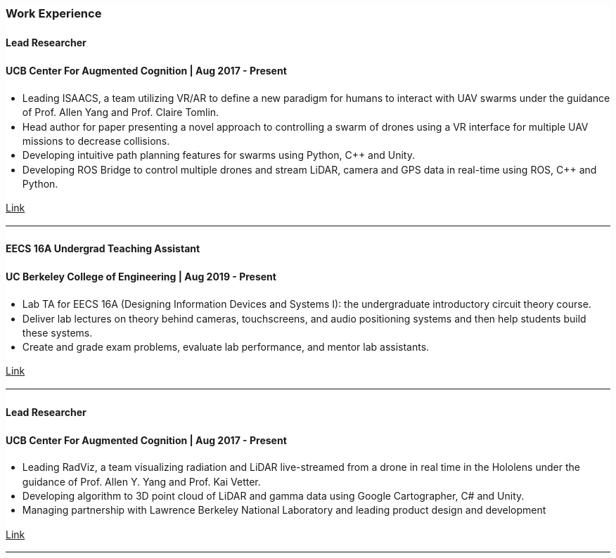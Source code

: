 <div class="row">
	<div class="4u 12u$(medium)">
		<h3>Work Experience</h3>
	</div>
	<div class="6u$ 12u$(small)">
		<h4>Lead Researcher</h4>
		<h4>UCB Center For Augmented Cognition | Aug 2017 - Present </h4>
		<ul >
			<li>Leading ISAACS, a team utilizing VR/AR to define a new paradigm for humans to interact with UAV swarms under the guidance of Prof. Allen Yang and Prof. Claire Tomlin.</li>
			<li>Head author for paper presenting a novel approach to controlling a swarm of drones using a VR interface for multiple UAV missions to decrease collisions.</li>
			<li>Developing intuitive path planning features for swarms using Python, C++ and  Unity.</li>
			<li>Developing ROS Bridge to control multiple drones and stream LiDAR, camera and GPS data in real-time using ROS, C++ and Python.</li>
		</ul>
		<a href="https://vivecenter.berkeley.edu/research1/isaacs/">Link</a>
	</div>
	<hr />
</div>

<div class="row">
	<div class="4u 12u$(medium)">
		<h3></h3>
	</div>
	<div class="6u$ 12u$(small)">
		<h4>EECS 16A Undergrad Teaching Assistant</h4>
		<h4>UC Berkeley College of Engineering | Aug 2019 - Present</h4>
		<ul >
			<li>Lab TA for EECS 16A (Designing Information Devices and Systems I): the undergraduate introductory circuit theory course.</li>
			<li>Deliver lab lectures on theory behind cameras, touchscreens, and audio positioning systems and then help students build these systems.</li>
			<li>Create and grade exam problems, evaluate lab performance, and mentor lab assistants.</li>
		</ul>
		<a href="http://inst.eecs.berkeley.edu/~ee16a/fa19/#staff">Link</a>
	</div>
	<hr />
</div>

<div class="row">
	<div class="4u 12u$(medium)">
		<h3></h3>
	</div>
	<div class="6u$ 12u$(small)">
		<h4>Lead Researcher</h4>
		<h4>UCB Center For Augmented Cognition | Aug 2017 - Present </h4>
		<ul >
			<li>Leading RadViz, a team visualizing radiation and LiDAR  live-streamed  from a drone in real time in the Hololens under the guidance of  Prof. Allen Y. Yang and  Prof. Kai Vetter.</li>
			<li>Developing algorithm to 3D point cloud of LiDAR and gamma data using Google Cartographer, C# and Unity.</li>
			<li>Managing partnership with Lawrence Berkeley National Laboratory and leading product design and development</li>
		</ul>
		<a href="https://github.com/immersive-command-system/RadiationVisualization">Link</a>
	</div>
	<hr />
</div>
